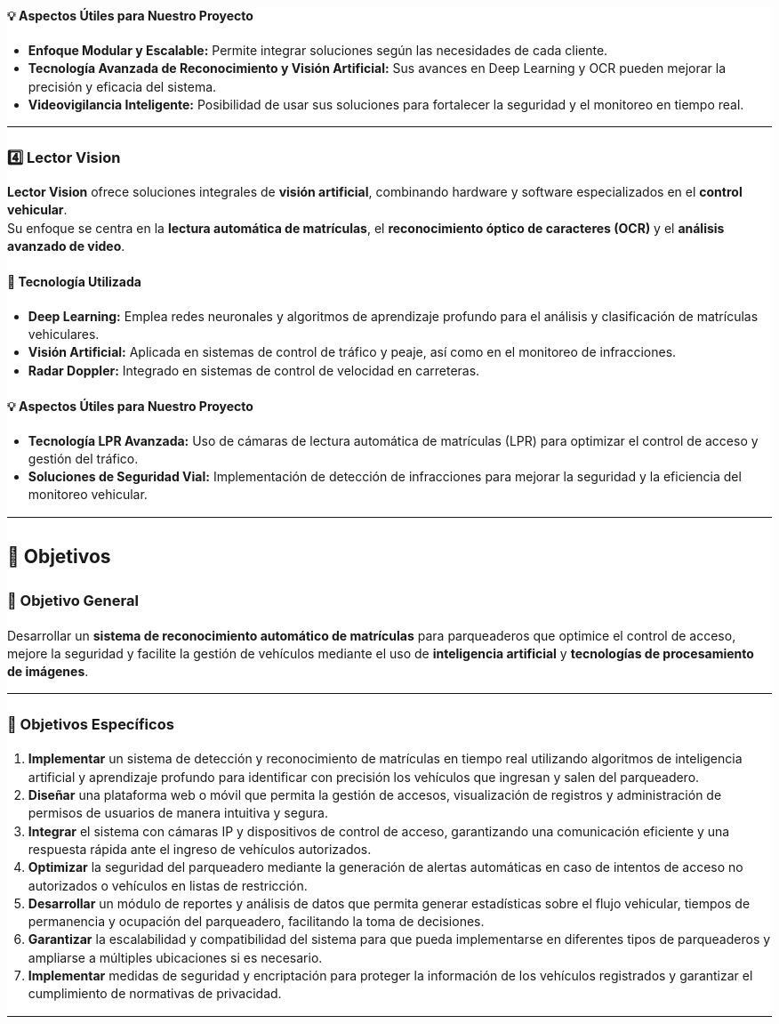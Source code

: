 #### 💡 Aspectos Útiles para Nuestro Proyecto
- **Enfoque Modular y Escalable:** Permite integrar soluciones según las necesidades de cada cliente.  
- **Tecnología Avanzada de Reconocimiento y Visión Artificial:** Sus avances en Deep Learning y OCR pueden mejorar la precisión y eficacia del sistema.  
- **Videovigilancia Inteligente:** Posibilidad de usar sus soluciones para fortalecer la seguridad y el monitoreo en tiempo real.

---

### 4️⃣ Lector Vision

**Lector Vision** ofrece soluciones integrales de **visión artificial**, combinando hardware y software especializados en el **control vehicular**.  
Su enfoque se centra en la **lectura automática de matrículas**, el **reconocimiento óptico de caracteres (OCR)** y el **análisis avanzado de video**.

#### 🧠 Tecnología Utilizada
- **Deep Learning:** Emplea redes neuronales y algoritmos de aprendizaje profundo para el análisis y clasificación de matrículas vehiculares.  
- **Visión Artificial:** Aplicada en sistemas de control de tráfico y peaje, así como en el monitoreo de infracciones.  
- **Radar Doppler:** Integrado en sistemas de control de velocidad en carreteras.

#### 💡 Aspectos Útiles para Nuestro Proyecto
- **Tecnología LPR Avanzada:** Uso de cámaras de lectura automática de matrículas (LPR) para optimizar el control de acceso y gestión del tráfico.  
- **Soluciones de Seguridad Vial:** Implementación de detección de infracciones para mejorar la seguridad y la eficiencia del monitoreo vehicular.


---

## 🎯 Objetivos

### 🧾 Objetivo General
Desarrollar un **sistema de reconocimiento automático de matrículas** para parqueaderos que optimice el control de acceso, mejore la seguridad y facilite la gestión de vehículos mediante el uso de **inteligencia artificial** y **tecnologías de procesamiento de imágenes**.

---

### 📌 Objetivos Específicos
1. **Implementar** un sistema de detección y reconocimiento de matrículas en tiempo real utilizando algoritmos de inteligencia artificial y aprendizaje profundo para identificar con precisión los vehículos que ingresan y salen del parqueadero.  
2. **Diseñar** una plataforma web o móvil que permita la gestión de accesos, visualización de registros y administración de permisos de usuarios de manera intuitiva y segura.  
3. **Integrar** el sistema con cámaras IP y dispositivos de control de acceso, garantizando una comunicación eficiente y una respuesta rápida ante el ingreso de vehículos autorizados.  
4. **Optimizar** la seguridad del parqueadero mediante la generación de alertas automáticas en caso de intentos de acceso no autorizados o vehículos en listas de restricción.  
5. **Desarrollar** un módulo de reportes y análisis de datos que permita generar estadísticas sobre el flujo vehicular, tiempos de permanencia y ocupación del parqueadero, facilitando la toma de decisiones.  
6. **Garantizar** la escalabilidad y compatibilidad del sistema para que pueda implementarse en diferentes tipos de parqueaderos y ampliarse a múltiples ubicaciones si es necesario.  
7. **Implementar** medidas de seguridad y encriptación para proteger la información de los vehículos registrados y garantizar el cumplimiento de normativas de privacidad.

---
